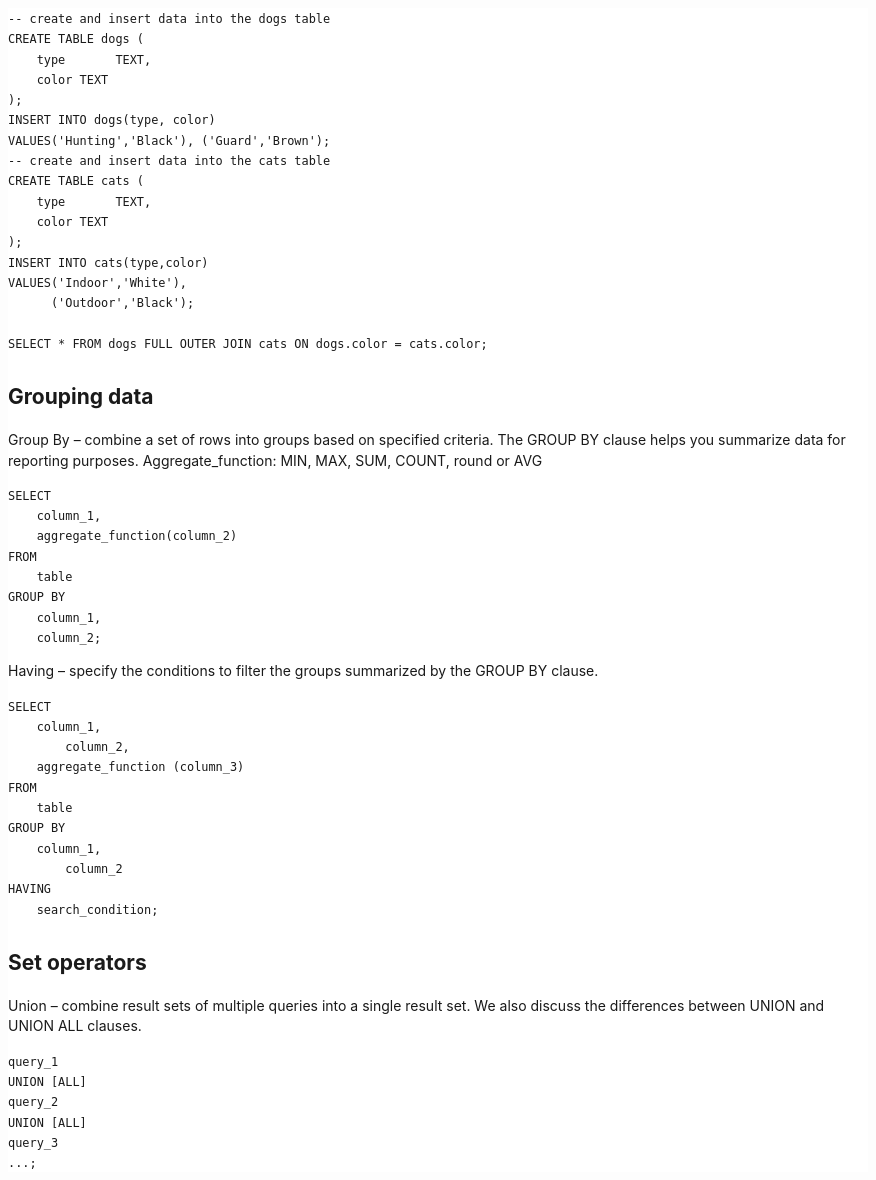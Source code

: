     -- create and insert data into the dogs table
    CREATE TABLE dogs (
        type       TEXT,
        color TEXT
    );
    INSERT INTO dogs(type, color) 
    VALUES('Hunting','Black'), ('Guard','Brown');
    -- create and insert data into the cats table
    CREATE TABLE cats (
        type       TEXT,
        color TEXT
    );
    INSERT INTO cats(type,color) 
    VALUES('Indoor','White'), 
          ('Outdoor','Black');

    SELECT * FROM dogs FULL OUTER JOIN cats ON dogs.color = cats.color; 

## Grouping data 
   Group By – combine a set of rows into groups based on specified criteria. The GROUP BY clause helps you summarize data for reporting purposes.
   Aggregate_function: MIN, MAX, SUM, COUNT, round or AVG
    
    SELECT 
        column_1,
        aggregate_function(column_2) 
    FROM 
        table
    GROUP BY 
        column_1,
        column_2;
   
   Having   – specify the conditions to filter the groups summarized by the GROUP BY clause.  
   
    SELECT
        column_1, 
            column_2,
        aggregate_function (column_3)
    FROM
        table
    GROUP BY
        column_1,
            column_2
    HAVING
        search_condition; 

## Set operators
   Union – combine result sets of multiple queries into a single result set. We also discuss the differences between UNION and UNION ALL clauses.
   
    query_1
    UNION [ALL]
    query_2
    UNION [ALL]
    query_3
    ...;
    